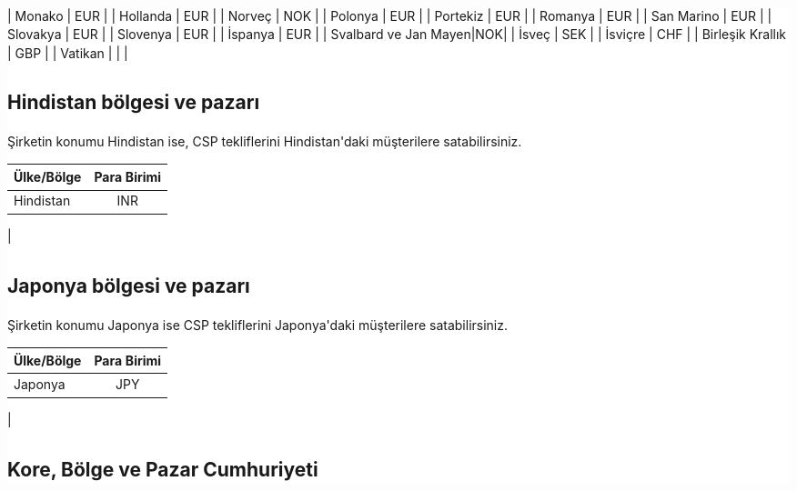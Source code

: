 |  Monako         |   EUR    |
|  Hollanda    |   EUR    |
|  Norveç         |   NOK    |
|  Polonya         |   EUR    |
|  Portekiz       |   EUR    |
|  Romanya        |   EUR    |
|  San Marino     |   EUR    |
|  Slovakya       |   EUR    |
|  Slovenya       |   EUR    |
|  İspanya          |   EUR    |
|  Svalbard ve Jan Mayen|NOK|
|  İsveç         |   SEK    |
|  İsviçre    |   CHF    |
|  Birleşik Krallık             |   GBP    |
|  Vatikan   |          |
|

## <a name="india-region-and-market"></a>Hindistan bölgesi ve pazarı

Şirketin konumu Hindistan ise, CSP tekliflerini Hindistan'daki müşterilere satabilirsiniz.

|  Ülke/Bölge | Para Birimi |
|  -------------- |:--------:|
|  Hindistan          |   INR    |
|

## <a name="japan-region-and-market"></a>Japonya bölgesi ve pazarı

Şirketin konumu Japonya ise CSP tekliflerini Japonya'daki müşterilere satabilirsiniz.

|  Ülke/Bölge | Para Birimi |
|  -------------- |:--------:|
|  Japonya          |   JPY    |
|

## <a name="korea-republic-of-region-and-market"></a>Kore, Bölge ve Pazar Cumhuriyeti
